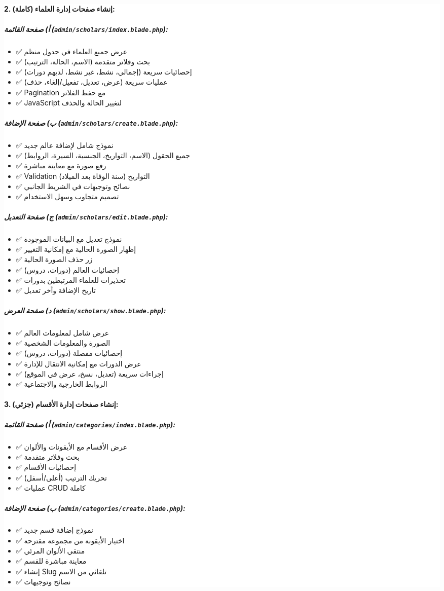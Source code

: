 #### 2. **إنشاء صفحات إدارة العلماء (كاملة):**

##### أ) صفحة القائمة (`admin/scholars/index.blade.php`):
- ✅ عرض جميع العلماء في جدول منظم
- ✅ بحث وفلاتر متقدمة (الاسم، الحالة، الترتيب)
- ✅ إحصائيات سريعة (إجمالي، نشط، غير نشط، لديهم دورات)
- ✅ عمليات سريعة (عرض، تعديل، تفعيل/إلغاء، حذف)
- ✅ Pagination مع حفظ الفلاتر
- ✅ JavaScript لتغيير الحالة والحذف

##### ب) صفحة الإضافة (`admin/scholars/create.blade.php`):
- ✅ نموذج شامل لإضافة عالم جديد
- ✅ جميع الحقول (الاسم، التواريخ، الجنسية، السيرة، الروابط)
- ✅ رفع صورة مع معاينة مباشرة
- ✅ Validation التواريخ (سنة الوفاة بعد الميلاد)
- ✅ نصائح وتوجيهات في الشريط الجانبي
- ✅ تصميم متجاوب وسهل الاستخدام

##### ج) صفحة التعديل (`admin/scholars/edit.blade.php`):
- ✅ نموذج تعديل مع البيانات الموجودة
- ✅ إظهار الصورة الحالية مع إمكانية التغيير
- ✅ زر حذف الصورة الحالية
- ✅ إحصائيات العالم (دورات، دروس)
- ✅ تحذيرات للعلماء المرتبطين بدورات
- ✅ تاريخ الإضافة وآخر تعديل

##### د) صفحة العرض (`admin/scholars/show.blade.php`):
- ✅ عرض شامل لمعلومات العالم
- ✅ الصورة والمعلومات الشخصية
- ✅ إحصائيات مفصلة (دورات، دروس)
- ✅ عرض الدورات مع إمكانية الانتقال للإدارة
- ✅ إجراءات سريعة (تعديل، نسخ، عرض في الموقع)
- ✅ الروابط الخارجية والاجتماعية

#### 3. **إنشاء صفحات إدارة الأقسام (جزئي):**

##### أ) صفحة القائمة (`admin/categories/index.blade.php`):
- ✅ عرض الأقسام مع الأيقونات والألوان
- ✅ بحث وفلاتر متقدمة
- ✅ إحصائيات الأقسام
- ✅ تحريك الترتيب (أعلى/أسفل)
- ✅ عمليات CRUD كاملة

##### ب) صفحة الإضافة (`admin/categories/create.blade.php`):
- ✅ نموذج إضافة قسم جديد
- ✅ اختيار الأيقونة من مجموعة مقترحة
- ✅ منتقي الألوان المرئي
- ✅ معاينة مباشرة للقسم
- ✅ إنشاء Slug تلقائي من الاسم
- ✅ نصائح وتوجيهات

